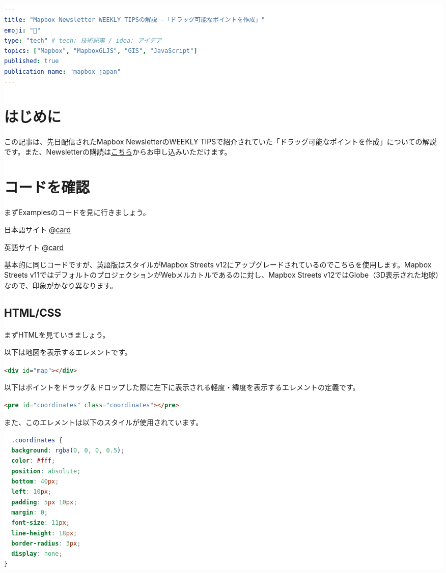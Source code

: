 ```yaml
---
title: "Mapbox Newsletter WEEKLY TIPSの解説 -「ドラッグ可能なポイントを作成」"
emoji: "🙆"
type: "tech" # tech: 技術記事 / idea: アイデア
topics: ["Mapbox", "MapboxGLJS", "GIS", "JavaScript"]
published: true
publication_name: "mapbox_japan"
---
```


# はじめに

この記事は、先日配信されたMapbox NewsletterのWEEKLY TIPSで紹介されていた「ドラッグ可能なポイントを作成」についての解説です。また、Newsletterの購読は[こちら](https://www.mapbox.jp/blog?#:~:text=%E3%83%8B%E3%83%A5%E3%83%BC%E3%82%B9%E3%83%AC%E3%82%BF%E3%83%BC%E3%82%92%E8%B3%BC%E8%AA%AD)からお申し込みいただけます。


# コードを確認

まずExamplesのコードを見に行きましょう。

日本語サイト
@[card](https://docs.mapbox.com/jp/mapbox-gl-js/example/drag-a-point/)

英語サイト
@[card](https://docs.mapbox.com/mapbox-gl-js/example/drag-a-point/)

基本的に同じコードですが、英語版はスタイルがMapbox Streets v12にアップグレードされているのでこちらを使用します。Mapbox Streets v11ではデフォルトのプロジェクションがWebメルカトルであるのに対し、Mapbox Streets v12ではGlobe（3D表示された地球）なので、印象がかなり異なります。

## HTML/CSS

まずHTMLを見ていきましょう。

以下は地図を表示するエレメントです。

```HTML
<div id="map"></div>
```

以下はポイントをドラッグ＆ドロップした際に左下に表示される軽度・緯度を表示するエレメントの定義です。

```HTML
<pre id="coordinates" class="coordinates"></pre>
```

また、このエレメントは以下のスタイルが使用されています。

```css
  .coordinates {
  background: rgba(0, 0, 0, 0.5);
  color: #fff;
  position: absolute;
  bottom: 40px;
  left: 10px;
  padding: 5px 10px;
  margin: 0;
  font-size: 11px;
  line-height: 18px;
  border-radius: 3px;
  display: none;
}
```
